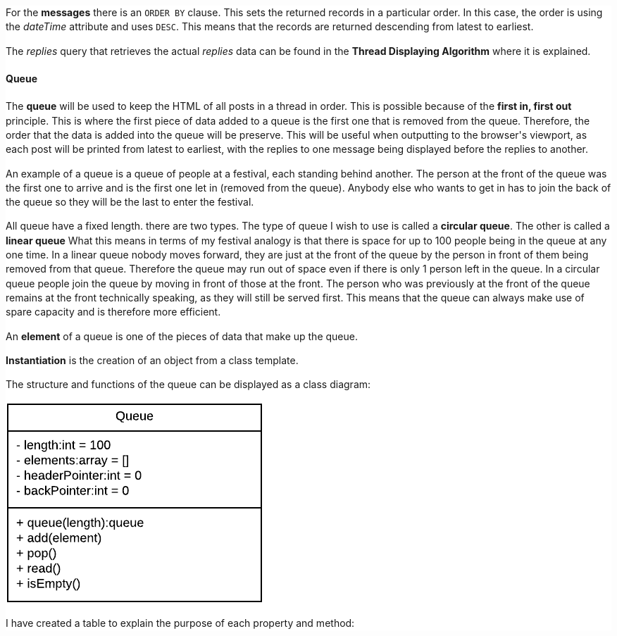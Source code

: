 For the **messages** there is an `ORDER BY` clause. This sets the returned records in a particular order. In this case, the order is using the *dateTime* attribute and uses `DESC`. This means that the records are returned descending from latest to earliest.

The *replies* query that retrieves the actual *replies* data can be found in the **Thread Displaying Algorithm** where it is explained.

#### Queue

The **queue** will be used to keep the HTML of all posts in a thread in order. This is possible because of the **first in, first out** principle. This is where the first piece of data added to a queue is the first one that is removed from the queue. Therefore, the order that the data is added into the queue will be preserve. This will be useful when outputting to the browser's viewport, as each post will be printed from latest to earliest, with the replies  to one message being displayed before the replies to another.

An example of a queue is a queue of people at a festival, each standing behind another. The person at the front of the queue was the first one to arrive and is the first one let in (removed from the queue). Anybody else who wants to get in has to join the back of the queue so they will be the last to enter the festival.

All queue have a fixed length. there are two types. The type of queue I wish to use is called a **circular queue**. The other is called a **linear queue** What this means in terms of my festival analogy is that there is space for up to 100 people being in the queue at any one time. In a linear queue nobody moves forward, they are just at the front of the queue by the person in front of them being removed from that queue. Therefore the queue may run out of space even if there is only 1 person left in the queue. In a circular queue people join the queue by moving in front of those at the front. The person who was previously at the front of the queue remains at the front technically speaking, as they will still be served first. This means that the queue can always make use of spare capacity and is therefore more efficient.

An **element** of a queue is one of the pieces of data that make up the queue.

**Instantiation** is the creation of an object from a class template.

The structure and functions of the queue can be displayed as a class diagram:

![](./Images/queueCD.png)

I have created a table to explain the purpose of each property and method:
